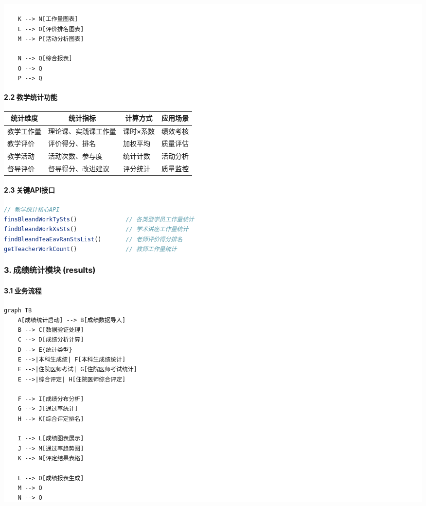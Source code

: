 ```mermaid
    
    K --> N[工作量图表]
    L --> O[评价排名图表]
    M --> P[活动分析图表]
    
    N --> Q[综合报表]
    O --> Q
    P --> Q
```

#### 2.2 教学统计功能

| 统计维度 | 统计指标 | 计算方式 | 应用场景 |
|---------|----------|----------|----------|
| 教学工作量 | 理论课、实践课工作量 | 课时×系数 | 绩效考核 |
| 教学评价 | 评价得分、排名 | 加权平均 | 质量评估 |
| 教学活动 | 活动次数、参与度 | 统计计数 | 活动分析 |
| 督导评价 | 督导得分、改进建议 | 评分统计 | 质量监控 |

#### 2.3 关键API接口

```javascript
// 教学统计核心API
finsBleandWorkTySts()              // 各类型学员工作量统计
findBleandWorkXsSts()              // 学术讲座工作量统计
findBleandTeaEavRanStsList()       // 老师评价得分排名
getTeacherWorkCount()              // 教师工作量统计
```

### 3. 成绩统计模块 (results)

#### 3.1 业务流程

```mermaid
graph TB
    A[成绩统计启动] --> B[成绩数据导入]
    B --> C[数据验证处理]
    C --> D[成绩分析计算]
    D --> E{统计类型}
    E -->|本科生成绩| F[本科生成绩统计]
    E -->|住院医师考试| G[住院医师考试统计]
    E -->|综合评定| H[住院医师综合评定]
    
    F --> I[成绩分布分析]
    G --> J[通过率统计]
    H --> K[综合评定排名]
    
    I --> L[成绩图表展示]
    J --> M[通过率趋势图]
    K --> N[评定结果表格]
    
    L --> O[成绩报表生成]
    M --> O
    N --> O
```
